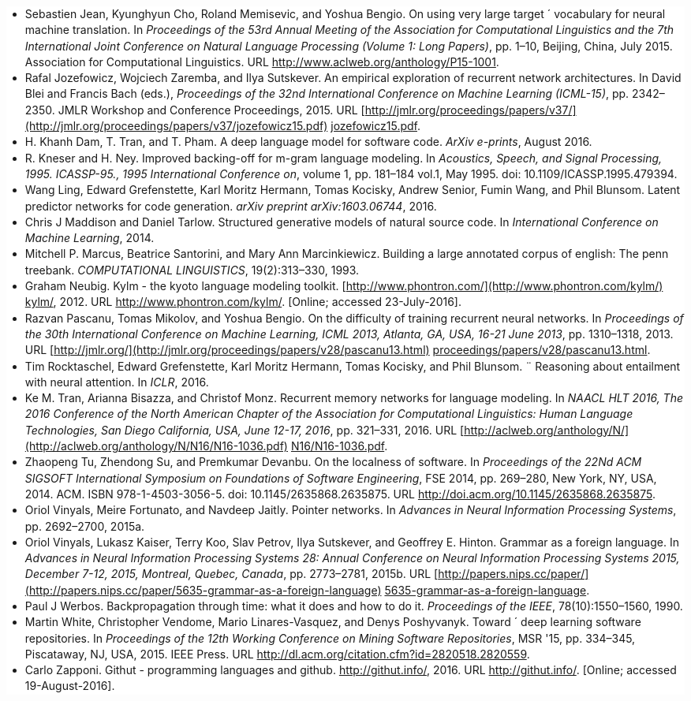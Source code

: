 - <span id="page-8-10"></span>Sebastien Jean, Kyunghyun Cho, Roland Memisevic, and Yoshua Bengio. On using very large target ´ vocabulary for neural machine translation. In *Proceedings of the 53rd Annual Meeting of the Association for Computational Linguistics and the 7th International Joint Conference on Natural Language Processing (Volume 1: Long Papers)*, pp. 1–10, Beijing, China, July 2015. Association for Computational Linguistics. URL <http://www.aclweb.org/anthology/P15-1001>.
- <span id="page-8-9"></span>Rafal Jozefowicz, Wojciech Zaremba, and Ilya Sutskever. An empirical exploration of recurrent network architectures. In David Blei and Francis Bach (eds.), *Proceedings of the 32nd International Conference on Machine Learning (ICML-15)*, pp. 2342–2350. JMLR Workshop and Conference Proceedings, 2015. URL [http://jmlr.org/proceedings/papers/v37/](http://jmlr.org/proceedings/papers/v37/jozefowicz15.pdf) [jozefowicz15.pdf](http://jmlr.org/proceedings/papers/v37/jozefowicz15.pdf).
- <span id="page-8-6"></span>H. Khanh Dam, T. Tran, and T. Pham. A deep language model for software code. *ArXiv e-prints*, August 2016.
- <span id="page-8-7"></span>R. Kneser and H. Ney. Improved backing-off for m-gram language modeling. In *Acoustics, Speech, and Signal Processing, 1995. ICASSP-95., 1995 International Conference on*, volume 1, pp. 181–184 vol.1, May 1995. doi: 10.1109/ICASSP.1995.479394.
- <span id="page-8-13"></span>Wang Ling, Edward Grefenstette, Karl Moritz Hermann, Tomas Kocisky, Andrew Senior, Fumin Wang, and Phil Blunsom. Latent predictor networks for code generation. *arXiv preprint arXiv:1603.06744*, 2016.
- <span id="page-8-12"></span>Chris J Maddison and Daniel Tarlow. Structured generative models of natural source code. In *International Conference on Machine Learning*, 2014.
- <span id="page-8-11"></span>Mitchell P. Marcus, Beatrice Santorini, and Mary Ann Marcinkiewicz. Building a large annotated corpus of english: The penn treebank. *COMPUTATIONAL LINGUISTICS*, 19(2):313–330, 1993.
- <span id="page-8-8"></span>Graham Neubig. Kylm - the kyoto language modeling toolkit. [http://www.phontron.com/](http://www.phontron.com/kylm/) [kylm/](http://www.phontron.com/kylm/), 2012. URL <http://www.phontron.com/kylm/>. [Online; accessed 23-July-2016].
- <span id="page-9-8"></span>Razvan Pascanu, Tomas Mikolov, and Yoshua Bengio. On the difficulty of training recurrent neural networks. In *Proceedings of the 30th International Conference on Machine Learning, ICML 2013, Atlanta, GA, USA, 16-21 June 2013*, pp. 1310–1318, 2013. URL [http://jmlr.org/](http://jmlr.org/proceedings/papers/v28/pascanu13.html) [proceedings/papers/v28/pascanu13.html](http://jmlr.org/proceedings/papers/v28/pascanu13.html).
- <span id="page-9-4"></span>Tim Rocktaschel, Edward Grefenstette, Karl Moritz Hermann, Tomas Kocisky, and Phil Blunsom. ¨ Reasoning about entailment with neural attention. In *ICLR*, 2016.
- <span id="page-9-5"></span>Ke M. Tran, Arianna Bisazza, and Christof Monz. Recurrent memory networks for language modeling. In *NAACL HLT 2016, The 2016 Conference of the North American Chapter of the Association for Computational Linguistics: Human Language Technologies, San Diego California, USA, June 12-17, 2016*, pp. 321–331, 2016. URL [http://aclweb.org/anthology/N/](http://aclweb.org/anthology/N/N16/N16-1036.pdf) [N16/N16-1036.pdf](http://aclweb.org/anthology/N/N16/N16-1036.pdf).
- <span id="page-9-0"></span>Zhaopeng Tu, Zhendong Su, and Premkumar Devanbu. On the localness of software. In *Proceedings of the 22Nd ACM SIGSOFT International Symposium on Foundations of Software Engineering*, FSE 2014, pp. 269–280, New York, NY, USA, 2014. ACM. ISBN 978-1-4503-3056-5. doi: 10.1145/2635868.2635875. URL <http://doi.acm.org/10.1145/2635868.2635875>.
- <span id="page-9-2"></span>Oriol Vinyals, Meire Fortunato, and Navdeep Jaitly. Pointer networks. In *Advances in Neural Information Processing Systems*, pp. 2692–2700, 2015a.
- <span id="page-9-3"></span>Oriol Vinyals, Lukasz Kaiser, Terry Koo, Slav Petrov, Ilya Sutskever, and Geoffrey E. Hinton. Grammar as a foreign language. In *Advances in Neural Information Processing Systems 28: Annual Conference on Neural Information Processing Systems 2015, December 7-12, 2015, Montreal, Quebec, Canada*, pp. 2773–2781, 2015b. URL [http://papers.nips.cc/paper/](http://papers.nips.cc/paper/5635-grammar-as-a-foreign-language) [5635-grammar-as-a-foreign-language](http://papers.nips.cc/paper/5635-grammar-as-a-foreign-language).
- <span id="page-9-7"></span>Paul J Werbos. Backpropagation through time: what it does and how to do it. *Proceedings of the IEEE*, 78(10):1550–1560, 1990.
- <span id="page-9-1"></span>Martin White, Christopher Vendome, Mario Linares-Vasquez, and Denys Poshyvanyk. Toward ´ deep learning software repositories. In *Proceedings of the 12th Working Conference on Mining Software Repositories*, MSR '15, pp. 334–345, Piscataway, NJ, USA, 2015. IEEE Press. URL <http://dl.acm.org/citation.cfm?id=2820518.2820559>.
- <span id="page-9-6"></span>Carlo Zapponi. Githut - programming languages and github. <http://githut.info/>, 2016. URL <http://githut.info/>. [Online; accessed 19-August-2016].
